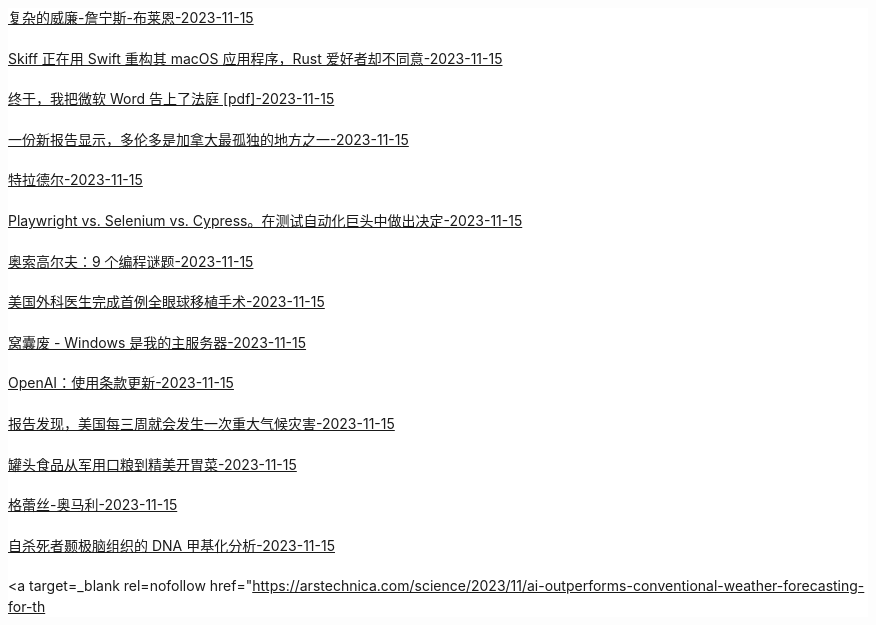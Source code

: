 <a target=_blank rel=nofollow href="https://ideonexus.com/2007/01/26/2007-north-carolina-science-blogging-conference/" >复杂的威廉-詹宁斯-布莱恩-2023-11-15</a><br/><br/><a target=_blank rel=nofollow href="https://joltmailer.com/skiff-new-macos-app/" >Skiff 正在用 Swift 重构其 macOS 应用程序，Rust 爱好者却不同意-2023-11-15</a><br/><br/><a target=_blank rel=nofollow href="https://matthewbutterick.com/pdf/jones-line-spacing-motion.pdf" >终于，我把微软 Word 告上了法庭 [pdf]-2023-11-15</a><br/><br/><a target=_blank rel=nofollow href="https://www.thestar.com/news/gta/toronto-is-one-of-the-loneliest-places-in-canada-according-to-a-new-report/article_6630032d-3a15-534f-bb2d-4719faccba2a.html" >一份新报告显示，多伦多是加拿大最孤独的地方之一-2023-11-15</a><br/><br/><a target=_blank rel=nofollow href="https://games.oec.world/en/tradle/" >特拉德尔-2023-11-15</a><br/><br/><a target=_blank rel=nofollow href="https://www.leniolabs.com/qa/2023/11/14/Deciding-Among-the-Titans-of-Test-Automation-A-Playwright-vs-Selenium-vs-Cypress-Showdown/" >Playwright vs. Selenium vs. Cypress。在测试自动化巨头中做出决定-2023-11-15</a><br/><br/><a target=_blank rel=nofollow href="https://oso-golf.netlify.app/" >奥索高尔夫：9 个编程谜题-2023-11-15</a><br/><br/><a target=_blank rel=nofollow href="https://medicalxpress.com/news/2023-11-surgeons-world-eye-transplant.html" >美国外科医生完成首例全眼球移植手术-2023-11-15</a><br/><br/><a target=_blank rel=nofollow href="https://github.com/Xaque8787/WIMPS" >窝囊废 - Windows 是我的主服务器-2023-11-15</a><br/><br/><a target=_blank rel=nofollow href="https://help.openai.com/en/articles/8541941-terms-of-use-updates" >OpenAI：使用条款更新-2023-11-15</a><br/><br/><a target=_blank rel=nofollow href="https://www.nature.com/articles/d41586-023-03554-w" >报告发现，美国每三周就会发生一次重大气候灾害-2023-11-15</a><br/><br/><a target=_blank rel=nofollow href="https://www.atlasobscura.com/articles/canned-food-history" >罐头食品从军用口粮到精美开胃菜-2023-11-15</a><br/><br/><a target=_blank rel=nofollow href="https://en.wikipedia.org/wiki/Grace_O%27Malley" >格蕾丝-奥马利-2023-11-15</a><br/><br/><a target=_blank rel=nofollow href="https://www.nature.com/articles/s41380-023-02311-9" >自杀死者颞极脑组织的 DNA 甲基化分析-2023-11-15</a><br/><br/><a target=_blank rel=nofollow href="https://arstechnica.com/science/2023/11/ai-outperforms-conventional-weather-forecasting-for-th
